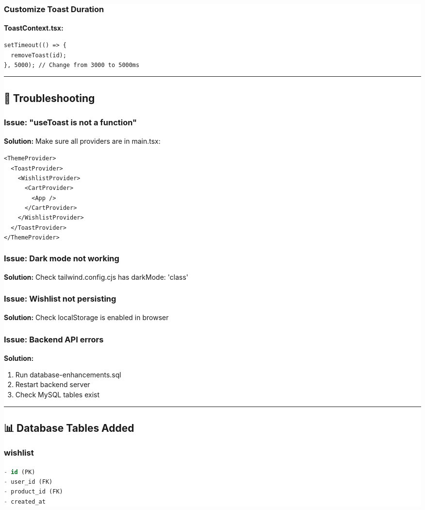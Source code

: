 ### Customize Toast Duration

**ToastContext.tsx:**
```tsx
setTimeout(() => {
  removeToast(id);
}, 5000); // Change from 3000 to 5000ms
```

---

## 🐛 Troubleshooting

### Issue: "useToast is not a function"
**Solution:** Make sure all providers are in main.tsx:
```tsx
<ThemeProvider>
  <ToastProvider>
    <WishlistProvider>
      <CartProvider>
        <App />
      </CartProvider>
    </WishlistProvider>
  </ToastProvider>
</ThemeProvider>
```

### Issue: Dark mode not working
**Solution:** Check tailwind.config.cjs has darkMode: 'class'

### Issue: Wishlist not persisting
**Solution:** Check localStorage is enabled in browser

### Issue: Backend API errors
**Solution:** 
1. Run database-enhancements.sql
2. Restart backend server
3. Check MySQL tables exist

---

## 📊 Database Tables Added

### wishlist
```sql
- id (PK)
- user_id (FK)
- product_id (FK)
- created_at
```
